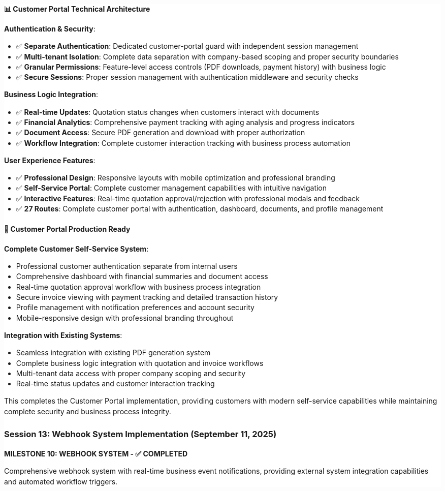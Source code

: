#### 📊 Customer Portal Technical Architecture

**Authentication & Security**:
- ✅ **Separate Authentication**: Dedicated customer-portal guard with independent session management
- ✅ **Multi-tenant Isolation**: Complete data separation with company-based scoping and proper security boundaries
- ✅ **Granular Permissions**: Feature-level access controls (PDF downloads, payment history) with business logic
- ✅ **Secure Sessions**: Proper session management with authentication middleware and security checks

**Business Logic Integration**:
- ✅ **Real-time Updates**: Quotation status changes when customers interact with documents
- ✅ **Financial Analytics**: Comprehensive payment tracking with aging analysis and progress indicators  
- ✅ **Document Access**: Secure PDF generation and download with proper authorization
- ✅ **Workflow Integration**: Complete customer interaction tracking with business process automation

**User Experience Features**:
- ✅ **Professional Design**: Responsive layouts with mobile optimization and professional branding
- ✅ **Self-Service Portal**: Complete customer management capabilities with intuitive navigation
- ✅ **Interactive Features**: Real-time quotation approval/rejection with professional modals and feedback
- ✅ **27 Routes**: Complete customer portal with authentication, dashboard, documents, and profile management

#### 🎯 Customer Portal Production Ready

**Complete Customer Self-Service System**:
- Professional customer authentication separate from internal users
- Comprehensive dashboard with financial summaries and document access
- Real-time quotation approval workflow with business process integration  
- Secure invoice viewing with payment tracking and detailed transaction history
- Profile management with notification preferences and account security
- Mobile-responsive design with professional branding throughout

**Integration with Existing Systems**:
- Seamless integration with existing PDF generation system
- Complete business logic integration with quotation and invoice workflows
- Multi-tenant data access with proper company scoping and security
- Real-time status updates and customer interaction tracking

This completes the Customer Portal implementation, providing customers with modern self-service capabilities while maintaining complete security and business process integrity.

### Session 13: Webhook System Implementation (September 11, 2025)

**MILESTONE 10: WEBHOOK SYSTEM - ✅ COMPLETED**

Comprehensive webhook system with real-time business event notifications, providing external system integration capabilities and automated workflow triggers.
